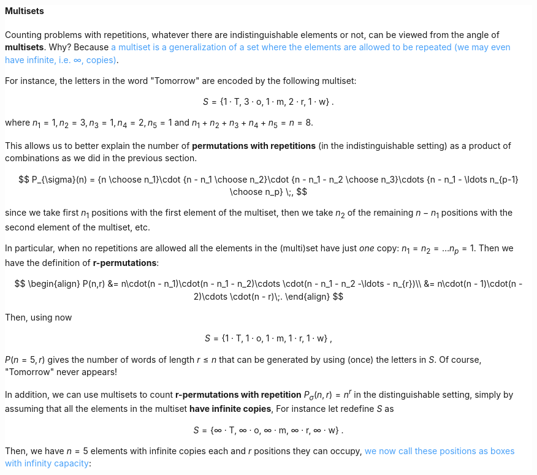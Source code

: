 [//]: https://www.youtube.com/watch?v=hgM6gZ03MRw&list=PLpcU2wNhmPYcUS3Mt3y8O2fwduWzco4xV&index=19&ab_channel=ShahriarShahriari


#### Multisets

Counting problems with repetitions, whatever there are indistinguishable elements or not, can be viewed from the angle of **multisets**. Why? Because <span style="color:#469ff8"> a multiset is a generalization of a set where the elements are allowed to be repeated (we may even have infinite, i.e. $\infty$, copies)</span>.

For instance, the letters in the word "Tomorrow" are encoded by the following multiset: 

$$
S = \{1\cdot\text{T},\; 3\cdot\text{o},\; 1\cdot\text{m},\; 2\cdot\text{r},\; 1\cdot\text{w} \}\;.
$$

where $n_1 = 1, n_2 = 3, n_3 = 1, n_4 = 2, n_5= 1$ and $n_1 + n_2 + n_3 + n_4 + n_5 = n = 8$.

This allows us to better explain the number of **permutations with repetitions** (in the indistinguishable setting) as a product of combinations as we did in the previous section. 

$$
P_{\sigma}(n) = {n \choose n_1}\cdot {n - n_1 \choose n_2}\cdot {n - n_1 - n_2 \choose n_3}\cdots {n - n_1 - \ldots n_{p-1} \choose n_p}
\;,
$$

since we take first $n_1$ positions with the first element of the multiset, then we take $n_2$ of the remaining $n - n_1$ positions with the second element of the multiset, etc.

In particular, when no repetitions are allowed all the elements in the (multi)set have just *one* copy: $n_1 = n_2 =\ldots n_p = 1$. Then we have the definition of  **r-permutations**: 

$$
\begin{align}
P(n,r) &= n\cdot(n - n_1)\cdot(n - n_1 - n_2)\cdots \cdot(n - n_1 - n_2 -\ldots - n_{r})\\ 
&= n\cdot(n - 1)\cdot(n - 2)\cdots \cdot(n - r)\;.
\end{align}
$$

Then, using now 

$$
S = \{1\cdot\text{T},\; 1\cdot\text{o},\; 1\cdot\text{m},\; 1\cdot\text{r},\; 1\cdot\text{w} \}\;,
$$

$P(n=5,r)$ gives the number of words of length $r\le n$ that can be generated by using (once) the letters in $S$. Of course, "Tomorrow" never appears!


In addition, we can use multisets to count **r-permutations with repetition** $P_\sigma(n,r) = n^{r}$ in the distinguishable setting, simply by assuming that all the elements in the multiset **have infinite copies**, For instance let redefine $S$ as 

$$
S = \{\infty\cdot\text{T},\; \infty\cdot\text{o},\; \infty\cdot\text{m},\; \infty\cdot\text{r},\; \infty\cdot\text{w} \}\;.
$$ 

Then, we have $n = 5$ elements with infinite copies each and $r$ positions they can occupy, <span style="color:#469ff8">we now call these positions as boxes with infinity capacity</span>:


[//]: https://math.libretexts.org/Courses/Monroe_Community_College/MTH_220_Discrete_Math/7%3A_Combinatorics/7.5%3A_Combinations_WITH_Repetitions
[//]: https://www.youtube.com/watch?v=EJ2ZkAqh25s&ab_channel=WrathofMath
[//]: https://www.youtube.com/watch?v=oVzpO_cp5Kk&list=PLpcU2wNhmPYcUS3Mt3y8O2fwduWzco4xV&index=19&ab_channel=ShahriarShahriari
[//]: https://inventwithpython.com/blog/2021/07/03/combinations-and-permutations-in-python-with-itertools/
[//]: https://math.stackexchange.com/questions/90419/combination-with-repetition-with-an-upper-bound
[//]: https://math.stackexchange.com/questions/2576659/combination-with-repetitions-when-there-is-an-upper-bound-on-the-number-of-repet
[//]: https://math.stackexchange.com/questions/68995/number-of-combinations-with-repetitions-constrained
[//]: https://www.youtube.com/watch?v=VIGvjJSyGww&list=PLpcU2wNhmPYcUS3Mt3y8O2fwduWzco4xV&index=32
[//]: https://medium.com/@m.pierini/graphically-understanding-the-inclusion-exclusion-principle-de7e54ebb8bb
[//]: https://math.stackexchange.com/questions/1333345/number-of-ways-through-a-modified-grid
[//]: https://stackoverflow.com/questions/2327244/complexity-of-recursive-factorial-program
[//]: https://math.stackexchange.com/questions/98171/what-is-the-purpose-of-stirlings-approximation-to-a-factorial
[//]: https://math.stackexchange.com/questions/351815/do-factorials-really-grow-faster-than-exponential-functions
[//]: https://cs.stackexchange.com/questions/47818/minimal-number-of-comparisons-sorting-6-elements